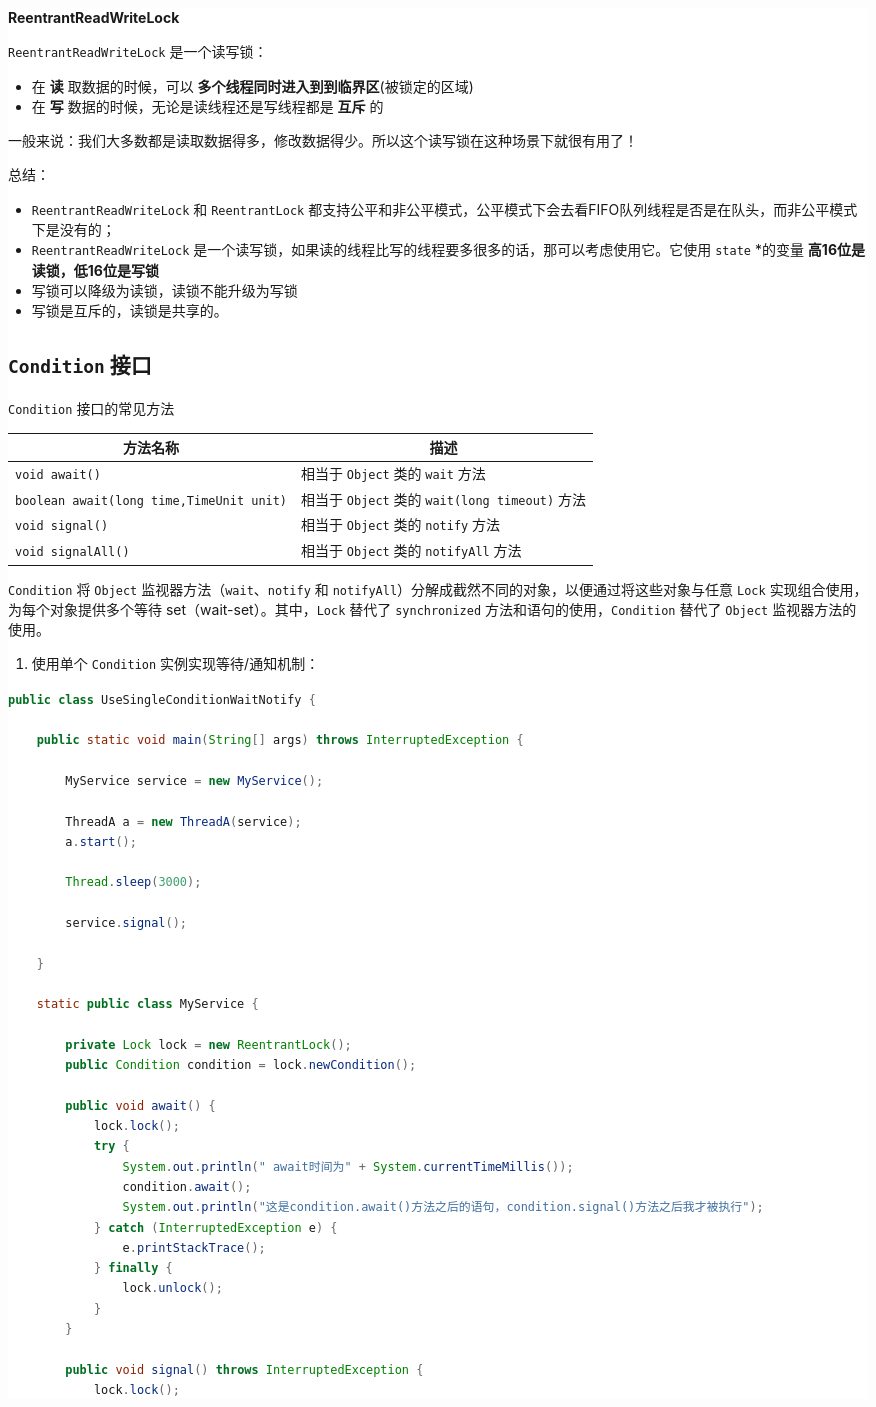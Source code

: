 **ReentrantReadWriteLock**

`ReentrantReadWriteLock` 是一个读写锁：
* 在 **读** 取数据的时候，可以 **多个线程同时进入到到临界区**(被锁定的区域)
* 在 **写** 数据的时候，无论是读线程还是写线程都是 **互斥** 的

一般来说：我们大多数都是读取数据得多，修改数据得少。所以这个读写锁在这种场景下就很有用了！

总结：

* `ReentrantReadWriteLock` 和 `ReentrantLock` 都支持公平和非公平模式，公平模式下会去看FIFO队列线程是否是在队头，而非公平模式下是没有的；
* `ReentrantReadWriteLock` 是一个读写锁，如果读的线程比写的线程要多很多的话，那可以考虑使用它。它使用 `state` *的变量 **高16位是读锁，低16位是写锁**
* 写锁可以降级为读锁，读锁不能升级为写锁
* 写锁是互斥的，读锁是共享的。

## `Condition` 接口

`Condition` 接口的常见方法

方法名称    |   描述
--- |   ---
`void await()`  |   相当于 `Object` 类的 `wait` 方法
`boolean await(long time,TimeUnit unit)`    |   相当于 `Object` 类的 `wait(long timeout)` 方法
`void signal()` |   相当于 `Object` 类的 `notify` 方法
`void signalAll()`  |   相当于 `Object` 类的 `notifyAll` 方法

`Condition` 将 `Object` 监视器方法（`wait`、`notify` 和 `notifyAll`）分解成截然不同的对象，以便通过将这些对象与任意 `Lock` 实现组合使用，为每个对象提供多个等待 set（wait-set）。其中，`Lock` 替代了 `synchronized` 方法和语句的使用，`Condition` 替代了 `Object` 监视器方法的使用。 


1. 使用单个 `Condition` 实例实现等待/通知机制：

```java
public class UseSingleConditionWaitNotify {

	public static void main(String[] args) throws InterruptedException {

		MyService service = new MyService();

		ThreadA a = new ThreadA(service);
		a.start();

		Thread.sleep(3000);

		service.signal();

	}

	static public class MyService {

		private Lock lock = new ReentrantLock();
		public Condition condition = lock.newCondition();

		public void await() {
			lock.lock();
			try {
				System.out.println(" await时间为" + System.currentTimeMillis());
				condition.await();
				System.out.println("这是condition.await()方法之后的语句，condition.signal()方法之后我才被执行");
			} catch (InterruptedException e) {
				e.printStackTrace();
			} finally {
				lock.unlock();
			}
		}

		public void signal() throws InterruptedException {
			lock.lock();
```